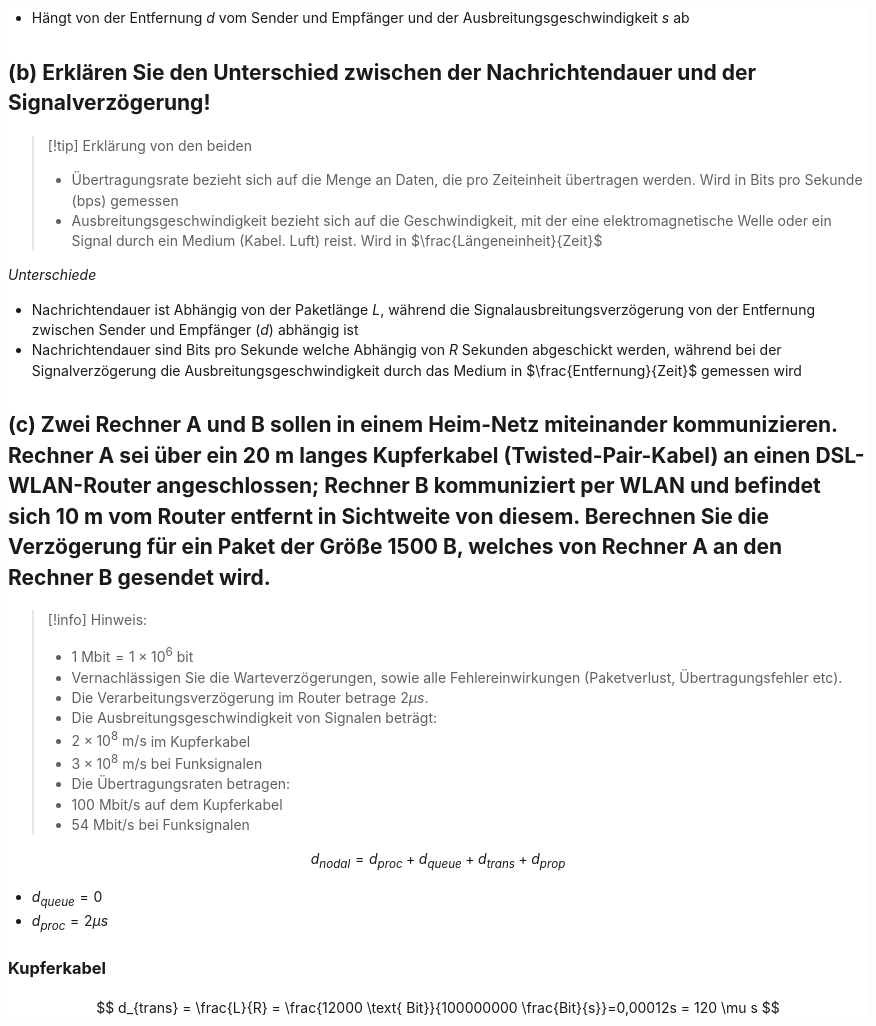 - Hängt von der Entfernung $d$ vom Sender und Empfänger und der Ausbreitungsgeschwindigkeit $s$ ab

## (b) Erklären Sie den Unterschied zwischen der Nachrichtendauer und der Signalverzögerung!

> [!tip] Erklärung von den beiden
>
> - Übertragungsrate bezieht sich auf die Menge an Daten, die pro Zeiteinheit übertragen werden. Wird in Bits pro Sekunde (bps) gemessen
> - Ausbreitungsgeschwindigkeit bezieht sich auf die Geschwindigkeit, mit der eine elektromagnetische Welle oder ein Signal durch ein Medium (Kabel. Luft) reist. Wird in
>   $\frac{Längeneinheit}{Zeit}$

_Unterschiede_

- Nachrichtendauer ist Abhängig von der Paketlänge $L$, während die Signalausbreitungsverzögerung von der Entfernung zwischen Sender und Empfänger ($d$) abhängig ist
- Nachrichtendauer sind Bits pro Sekunde welche Abhängig von $R$ Sekunden abgeschickt werden, während bei der Signalverzögerung die Ausbreitungsgeschwindigkeit durch das Medium in $\frac{Entfernung}{Zeit}$ gemessen wird

## (c) Zwei Rechner A und B sollen in einem Heim-Netz miteinander kommunizieren. Rechner A sei über ein 20 m langes Kupferkabel (Twisted-Pair-Kabel) an einen DSL-WLAN-Router angeschlossen; Rechner B kommuniziert per WLAN und befindet sich 10 m vom Router entfernt in Sichtweite von diesem. Berechnen Sie die Verzögerung für ein Paket der Größe 1500 B, welches von Rechner A an den Rechner B gesendet wird.

> [!info] Hinweis:
>
> - $1 \text{ Mbit} = 1 \times 10^6 \text{ bit}$
> - Vernachlässigen Sie die Warteverzögerungen, sowie alle Fehlereinwirkungen (Paketverlust, Übertragungsfehler etc).
> - Die Verarbeitungsverzögerung im Router betrage $2 \mu s$.
> - Die Ausbreitungsgeschwindigkeit von Signalen beträgt:
> - $2 \times 10^8 \text{ m/s}$ im Kupferkabel
> - $3 \times 10^8 \text{ m/s}$ bei Funksignalen
> - Die Übertragungsraten betragen:
> - $100 \text{ Mbit/s}$ auf dem Kupferkabel
> - $54 \text{ Mbit/s}$ bei Funksignalen

$$
d_{nodal} = d_{proc} + d_{queue} + d_{trans} + d_{prop}
$$

- $d_{queue} = 0$
- $d_{proc}= 2\mu s$

### Kupferkabel

$$
d_{trans} = \frac{L}{R} = \frac{12000 \text{ Bit}}{100000000 \frac{Bit}{s}}=0,00012s = 120 \mu s
$$
